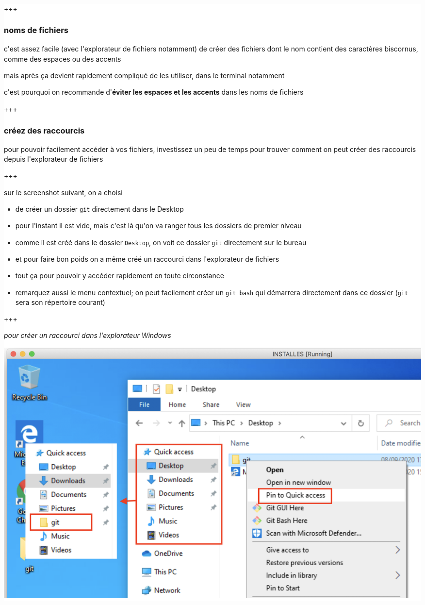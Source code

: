 +++

### noms de fichiers

c'est assez facile (avec l'explorateur de fichiers notamment) de créer des fichiers dont
le nom contient des caractères biscornus, comme des espaces ou des accents

mais après ça devient rapidement compliqué de les utiliser, dans le terminal notamment

c'est pourquoi on recommande d'**éviter les espaces et les accents** dans les noms de
fichiers

+++

### créez des raccourcis

pour pouvoir facilement accéder à vos fichiers, investissez un peu de temps pour trouver
comment on peut créer des raccourcis depuis l'explorateur de fichiers

+++

sur le screenshot suivant, on a choisi

* de créer un dossier `git` directement dans le Desktop
* pour l'instant il est vide, mais c'est là qu'on va ranger tous les dossiers de premier
  niveau

* comme il est créé dans le dossier `Desktop`, on voit ce dossier `git` directement sur le
  bureau

* et pour faire bon poids on a même créé un raccourci dans l'explorateur de fichiers
* tout ça pour pouvoir y accéder rapidement en toute circonstance
* remarquez aussi le menu contextuel; on peut facilement créer un `git bash` qui démarrera
  directement dans ce dossier (`git` sera son répertoire courant)

+++

*pour créer un raccourci dans l'explorateur Windows*

![](media/fig-quick-acces-git.png)
